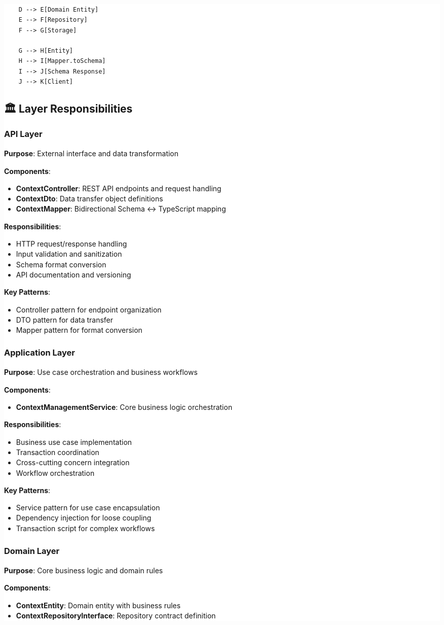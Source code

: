 ```
    D --> E[Domain Entity]
    E --> F[Repository]
    F --> G[Storage]
    
    G --> H[Entity]
    H --> I[Mapper.toSchema]
    I --> J[Schema Response]
    J --> K[Client]
```

## 🏛️ **Layer Responsibilities**

### **API Layer**
**Purpose**: External interface and data transformation

**Components**:
- **ContextController**: REST API endpoints and request handling
- **ContextDto**: Data transfer object definitions
- **ContextMapper**: Bidirectional Schema ↔ TypeScript mapping

**Responsibilities**:
- HTTP request/response handling
- Input validation and sanitization
- Schema format conversion
- API documentation and versioning

**Key Patterns**:
- Controller pattern for endpoint organization
- DTO pattern for data transfer
- Mapper pattern for format conversion

### **Application Layer**
**Purpose**: Use case orchestration and business workflows

**Components**:
- **ContextManagementService**: Core business logic orchestration

**Responsibilities**:
- Business use case implementation
- Transaction coordination
- Cross-cutting concern integration
- Workflow orchestration

**Key Patterns**:
- Service pattern for use case encapsulation
- Dependency injection for loose coupling
- Transaction script for complex workflows

### **Domain Layer**
**Purpose**: Core business logic and domain rules

**Components**:
- **ContextEntity**: Domain entity with business rules
- **ContextRepositoryInterface**: Repository contract definition
